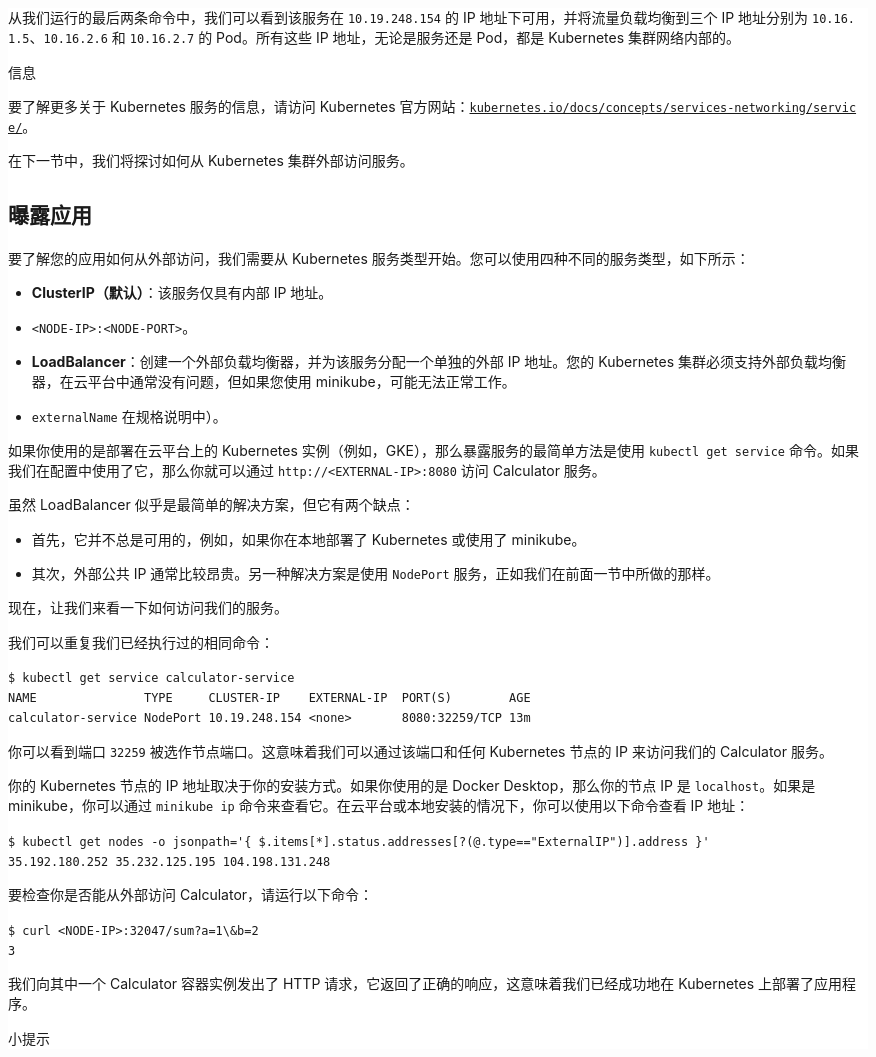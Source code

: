 从我们运行的最后两条命令中，我们可以看到该服务在 `10.19.248.154` 的 IP 地址下可用，并将流量负载均衡到三个 IP 地址分别为 `10.16.1.5`、`10.16.2.6` 和 `10.16.2.7` 的 Pod。所有这些 IP 地址，无论是服务还是 Pod，都是 Kubernetes 集群网络内部的。

信息

要了解更多关于 Kubernetes 服务的信息，请访问 Kubernetes 官方网站：[`kubernetes.io/docs/concepts/services-networking/service/`](https://kubernetes.io/docs/concepts/services-networking/service/)。

在下一节中，我们将探讨如何从 Kubernetes 集群外部访问服务。

## 曝露应用

要了解您的应用如何从外部访问，我们需要从 Kubernetes 服务类型开始。您可以使用四种不同的服务类型，如下所示：

+   **ClusterIP（默认）**：该服务仅具有内部 IP 地址。

+   `<NODE-IP>:<NODE-PORT>`。

+   **LoadBalancer**：创建一个外部负载均衡器，并为该服务分配一个单独的外部 IP 地址。您的 Kubernetes 集群必须支持外部负载均衡器，在云平台中通常没有问题，但如果您使用 minikube，可能无法正常工作。

+   `externalName` 在规格说明中）。

如果你使用的是部署在云平台上的 Kubernetes 实例（例如，GKE），那么暴露服务的最简单方法是使用 `kubectl get service` 命令。如果我们在配置中使用了它，那么你就可以通过 `http://<EXTERNAL-IP>:8080` 访问 Calculator 服务。

虽然 LoadBalancer 似乎是最简单的解决方案，但它有两个缺点：

+   首先，它并不总是可用的，例如，如果你在本地部署了 Kubernetes 或使用了 minikube。

+   其次，外部公共 IP 通常比较昂贵。另一种解决方案是使用 `NodePort` 服务，正如我们在前面一节中所做的那样。

现在，让我们来看一下如何访问我们的服务。

我们可以重复我们已经执行过的相同命令：

```
$ kubectl get service calculator-service
NAME               TYPE     CLUSTER-IP    EXTERNAL-IP  PORT(S)        AGE
calculator-service NodePort 10.19.248.154 <none>       8080:32259/TCP 13m
```

你可以看到端口 `32259` 被选作节点端口。这意味着我们可以通过该端口和任何 Kubernetes 节点的 IP 来访问我们的 Calculator 服务。

你的 Kubernetes 节点的 IP 地址取决于你的安装方式。如果你使用的是 Docker Desktop，那么你的节点 IP 是 `localhost`。如果是 minikube，你可以通过 `minikube ip` 命令来查看它。在云平台或本地安装的情况下，你可以使用以下命令查看 IP 地址：

```
$ kubectl get nodes -o jsonpath='{ $.items[*].status.addresses[?(@.type=="ExternalIP")].address }'
35.192.180.252 35.232.125.195 104.198.131.248
```

要检查你是否能从外部访问 Calculator，请运行以下命令：

```
$ curl <NODE-IP>:32047/sum?a=1\&b=2
3
```

我们向其中一个 Calculator 容器实例发出了 HTTP 请求，它返回了正确的响应，这意味着我们已经成功地在 Kubernetes 上部署了应用程序。

小提示
